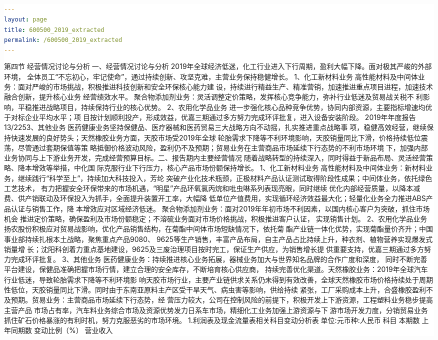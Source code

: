 ```yaml
---
layout: page
title: 600500_2019_extracted
permalink: /600500_2019_extracted
---
```


第四节
经营情况讨论与分析
一、经营情况讨论与分析
2019年全球经济低迷，化工行业进入下行周期，盈利大幅下降。面对极其严峻的外部环境，
全体员工“不忘初心，牢记使命”，通过持续创新、攻坚克难，主营业务保持稳健增长。
1、化工新材料业务
高性能材料及中间体业务：面对严峻的市场挑战，积极推进科技创新和安全环保核心能力建
设，持续进行精益生产、精准营销，加速推进重点项目进程，加速技术融合创新，提升核心业务
经营绩效水平。
聚合物添加剂业务：灵活调整定价策略，发挥核心竞争能力，弥补行业低迷及贸易战关税不
利影响，平稳推进战略项目，持续保持行业的核心优势。
2、农用化学品业务
进一步强化核心品种竞争优势，协同内部资源，主要指标增速均优于对标企业平均水平；项
目按计划顺利投产，形成效益，优嘉三期通过多方努力完成环评批复，进入设备安装阶段。
2019年年度报告
13/2253、其他业务
医药健康业务坚持保健品、医疗器械和医药贸易三大战略方向不动摇，扎实推进重点战略事
项，稳健高效经营，继续保持快速发展的良好势头；天然橡胶业务方面，天胶市场受2019年全球
轮胎需求下降等不利环境影响，天胶销量同比下滑，价格持续低位震荡，尽管通过套期保值等策
略抵御价格波动风险，盈利仍不及预期；贸易业务在主营商品市场延续下行态势的不利市场环境
下，加强内部业务协同与上下游业务开发，完成经营预算目标。二、报告期内主要经营情况
随着战略转型的持续深入，同时得益于新品布局、灵活经营策略、降本增效等举措，中化国
际克服行业下行压力，核心产品市场份额保持增长。
1、化工新材料业务
高性能材料及中间体业务：新材料业务，继续践行“科学至上”，持续加大科技投入，芳纶
突破产业化技术瓶颈，正极材料产品认证测试取得阶段性成果；中间体业务，依托绿色工艺技术，
有力把握安全环保带来的市场机遇，“明星”产品环氧氯丙烷和吡虫啉系列表现亮眼，同时继续
优化内部经营质量，以降本减费、供产销联动及环保投入为抓手，全面提升装置开工率，大幅降
低单位产值费用，实现循环经济效益最大化；轻量化业务全力推进ABS产品认证与销售工作，降
本增效应对区域经济低迷。
聚合物添加剂业务：面对2019年年初市场不利因素，以国内核心客户为突破，抓住市场机会
推进定价策略，确保盈利及市场份额稳定；不溶硫业务面对市场价格挑战，积极推进客户认证，
实现销售计划。
2、农用化学品业务
扬农股份积极应对贸易战影响，优化产品销售结构，在菊酯中间体市场短缺情况下，依托菊
酯产业链一体化优势，实现菊酯量价齐升；中国事业部持续扎根本土战略，聚焦重点产品9080、
9625等生产销售，丰富产品布局，自主产品占比持续上升，种衣剂、植物营养实现爆发式销量增
长；沈阳科创着力重点基地建设，9625及三废治理项目按时完工，保证生产供应，为销售增长提
供重要支持，优嘉三期通过多方努力完成环评批复。
3、其他业务
医药健康业务：持续推进核心业务拓展，器械业务加大与世界知名品牌的合作广度和深度，
同时不断完善平台建设，保健品准确把握市场行情，建立合理的安全库存，不断培育核心供应商，
持续完善优化渠道。天然橡胶业务：2019年全球汽车行业低迷，导致轮胎需求下降等不利环境影
响天胶市场行业，主要产业链供求关系仍未得到有效改善，全球天然橡胶市场价格持续处于周期
性低位，天胶销量同比下滑。同时由于东南亚原料主产区受干旱天气、病虫害等影响，供给持续
紧张，工厂采购成本上升，合盛橡胶盈利不及预期。贸易业务：主营商品市场延续下行态势，经
营压力较大，公司在控制风险的前提下，积极开发上下游资源，工程塑料业务稳步提高主营产品
市场占有率，汽车料业务综合市场及资源优势发力日系车市场，精细化工业务加强上游资源与下
游市场开发力度，分销贸易业务抓住矿石价格暴涨的有利时机，努力克服恶劣的市场环境。
1.利润表及现金流量表相关科目变动分析表
单位:元币种:人民币
科目
本期数
上年同期数
变动比例（%）
营业收入